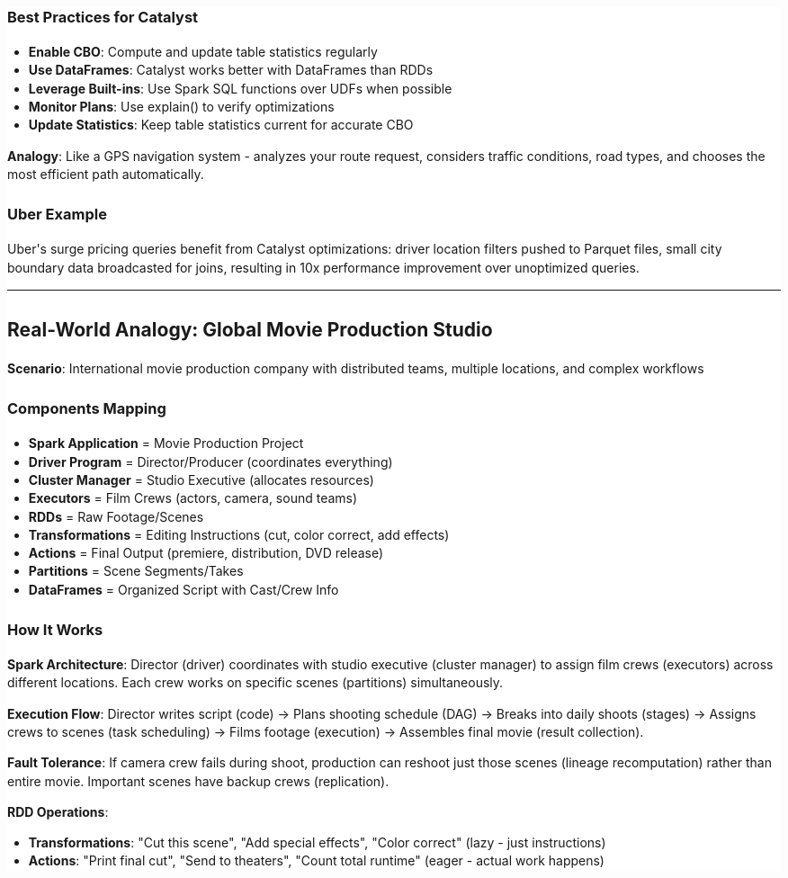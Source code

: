 ### Best Practices for Catalyst
- **Enable CBO**: Compute and update table statistics regularly
- **Use DataFrames**: Catalyst works better with DataFrames than RDDs
- **Leverage Built-ins**: Use Spark SQL functions over UDFs when possible
- **Monitor Plans**: Use explain() to verify optimizations
- **Update Statistics**: Keep table statistics current for accurate CBO

**Analogy**: Like a GPS navigation system - analyzes your route request, considers traffic conditions, road types, and chooses the most efficient path automatically.

### Uber Example
Uber's surge pricing queries benefit from Catalyst optimizations: driver location filters pushed to Parquet files, small city boundary data broadcasted for joins, resulting in 10x performance improvement over unoptimized queries.

---

## Real-World Analogy: Global Movie Production Studio

**Scenario**: International movie production company with distributed teams, multiple locations, and complex workflows

### Components Mapping
- **Spark Application** = Movie Production Project
- **Driver Program** = Director/Producer (coordinates everything)
- **Cluster Manager** = Studio Executive (allocates resources)
- **Executors** = Film Crews (actors, camera, sound teams)
- **RDDs** = Raw Footage/Scenes
- **Transformations** = Editing Instructions (cut, color correct, add effects)
- **Actions** = Final Output (premiere, distribution, DVD release)
- **Partitions** = Scene Segments/Takes
- **DataFrames** = Organized Script with Cast/Crew Info

### How It Works

**Spark Architecture**: Director (driver) coordinates with studio executive (cluster manager) to assign film crews (executors) across different locations. Each crew works on specific scenes (partitions) simultaneously.

**Execution Flow**: Director writes script (code) → Plans shooting schedule (DAG) → Breaks into daily shoots (stages) → Assigns crews to scenes (task scheduling) → Films footage (execution) → Assembles final movie (result collection).

**Fault Tolerance**: If camera crew fails during shoot, production can reshoot just those scenes (lineage recomputation) rather than entire movie. Important scenes have backup crews (replication).

**RDD Operations**: 
- **Transformations**: "Cut this scene", "Add special effects", "Color correct" (lazy - just instructions)
- **Actions**: "Print final cut", "Send to theaters", "Count total runtime" (eager - actual work happens)

